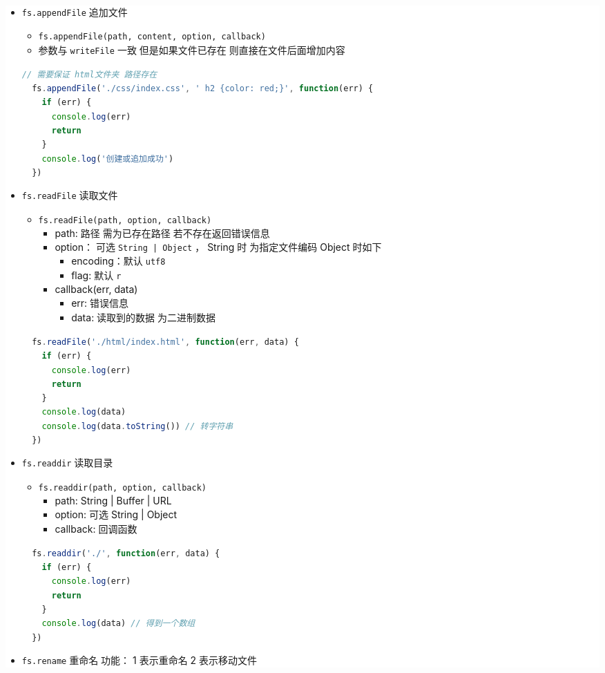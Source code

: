 * `fs.appendFile` 追加文件

  * `fs.appendFile(path, content, option, callback)`
  * 参数与 `writeFile` 一致 但是如果文件已存在 则直接在文件后面增加内容

  ```javascript
  // 需要保证 html文件夹 路径存在
    fs.appendFile('./css/index.css', ' h2 {color: red;}', function(err) {
      if (err) {
        console.log(err)
        return
      }
      console.log('创建或追加成功')
    })
  ```

* `fs.readFile` 读取文件

  * `fs.readFile(path, option, callback)`
    * path: 路径 需为已存在路径 若不存在返回错误信息
    * option： 可选 `String | Object` ， String 时 为指定文件编码 Object 时如下
      * encoding：默认 `utf8`
      * flag: 默认 `r`
    * callback(err, data)
      * err: 错误信息
      * data: 读取到的数据 为二进制数据

  ```javascript
    fs.readFile('./html/index.html', function(err, data) {
      if (err) {
        console.log(err)
        return
      }
      console.log(data)
      console.log(data.toString()) // 转字符串
    })
  ```

* `fs.readdir` 读取目录

  * `fs.readdir(path, option, callback)`
    * path: String | Buffer | URL
    * option: 可选 String | Object
    * callback: 回调函数

  ```javascript
    fs.readdir('./', function(err, data) {
      if (err) {
        console.log(err)
        return
      }
      console.log(data) // 得到一个数组
    })
  ```

* `fs.rename` 重命名 功能： 1 表示重命名 2 表示移动文件

